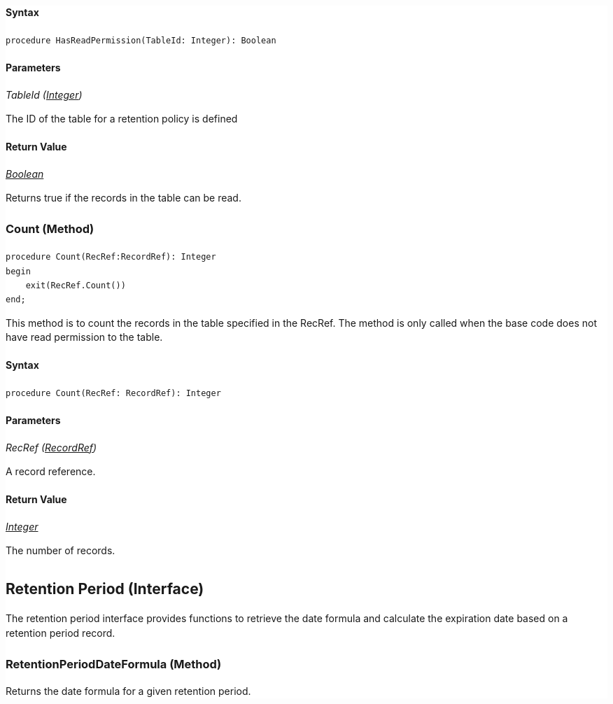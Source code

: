 
#### Syntax
```
procedure HasReadPermission(TableId: Integer): Boolean
```
#### Parameters
*TableId ([Integer](https://docs.microsoft.com/en-us/dynamics365/business-central/dev-itpro/developer/methods-auto/integer/integer-data-type))* 

The ID of the table for a retention policy is defined

#### Return Value
*[Boolean](https://docs.microsoft.com/en-us/dynamics365/business-central/dev-itpro/developer/methods-auto/boolean/boolean-data-type)*

Returns true if the records in the table can be read.
### Count (Method) <a name="Count"></a> 

    procedure Count(RecRef:RecordRef): Integer
    begin
        exit(RecRef.Count())
    end;
 


 This method is to count the records in the table specified in the RecRef.
 The method is only called when the base code does not have read permission to the table.
 

#### Syntax
```
procedure Count(RecRef: RecordRef): Integer
```
#### Parameters
*RecRef ([RecordRef](https://docs.microsoft.com/en-us/dynamics365/business-central/dev-itpro/developer/methods-auto/recordref/recordref-data-type))* 

A record reference.

#### Return Value
*[Integer](https://docs.microsoft.com/en-us/dynamics365/business-central/dev-itpro/developer/methods-auto/integer/integer-data-type)*

The number of records.

## Retention Period (Interface)

 The retention period interface provides functions to retrieve the date formula and calculate the expiration date based on a retention period record.
 

### RetentionPeriodDateFormula (Method) <a name="RetentionPeriodDateFormula"></a> 
Returns the date formula for a given retention period.
